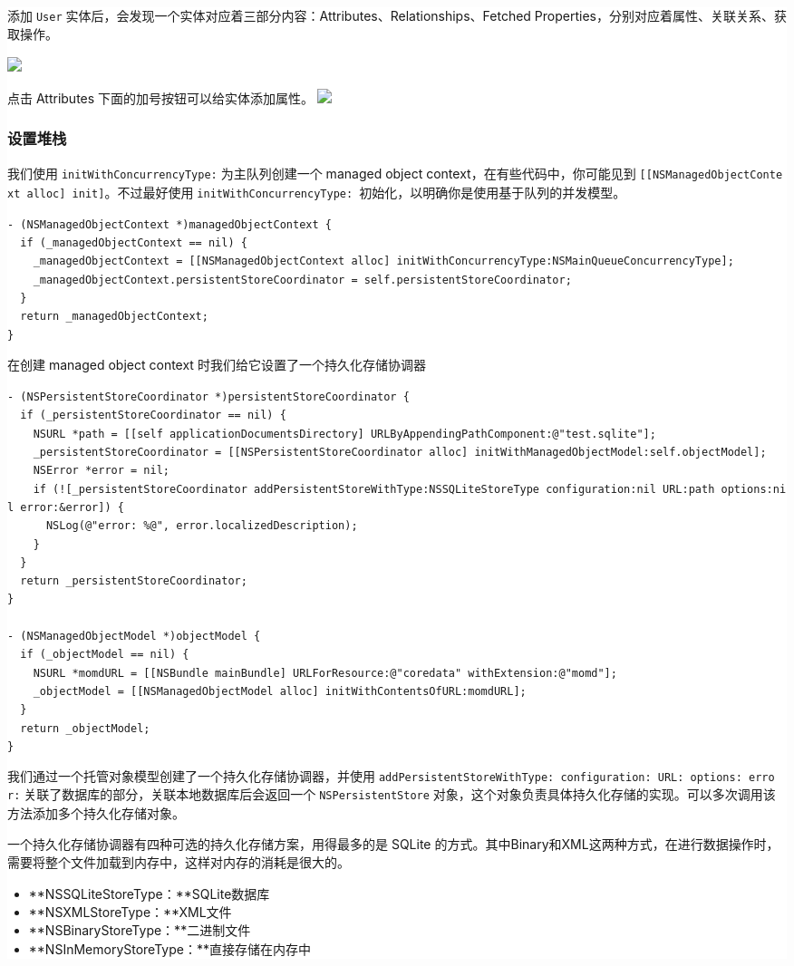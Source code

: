 添加 `User` 实体后，会发现一个实体对应着三部分内容：Attributes、Relationships、Fetched Properties，分别对应着属性、关联关系、获取操作。

![](https://cdn.jsdelivr.net/gh/hujewelz/CDN-for-myblog/images/coredata/18436043320170227155859067_640.jpg)

点击 Attributes 下面的加号按钮可以给实体添加属性。
![](https://cdn.jsdelivr.net/gh/hujewelz/CDN-for-myblog/images/coredata/18436043320170227160223054_640.jpg)

### 设置堆栈
我们使用 `initWithConcurrencyType:` 为主队列创建一个 managed object context，在有些代码中，你可能见到 `[[NSManagedObjectContext alloc] init]`。不过最好使用 `initWithConcurrencyType: `初始化，以明确你是使用基于队列的并发模型。

```objc
- (NSManagedObjectContext *)managedObjectContext {
  if (_managedObjectContext == nil) {
    _managedObjectContext = [[NSManagedObjectContext alloc] initWithConcurrencyType:NSMainQueueConcurrencyType];
    _managedObjectContext.persistentStoreCoordinator = self.persistentStoreCoordinator;
  }
  return _managedObjectContext;
}
```

在创建 managed object context 时我们给它设置了一个持久化存储协调器

```objc
- (NSPersistentStoreCoordinator *)persistentStoreCoordinator {
  if (_persistentStoreCoordinator == nil) {
    NSURL *path = [[self applicationDocumentsDirectory] URLByAppendingPathComponent:@"test.sqlite"];
    _persistentStoreCoordinator = [[NSPersistentStoreCoordinator alloc] initWithManagedObjectModel:self.objectModel];
    NSError *error = nil;
    if (![_persistentStoreCoordinator addPersistentStoreWithType:NSSQLiteStoreType configuration:nil URL:path options:nil error:&error]) {
      NSLog(@"error: %@", error.localizedDescription);
    }
  }
  return _persistentStoreCoordinator;
}

- (NSManagedObjectModel *)objectModel {
  if (_objectModel == nil) {
    NSURL *momdURL = [[NSBundle mainBundle] URLForResource:@"coredata" withExtension:@"momd"];
    _objectModel = [[NSManagedObjectModel alloc] initWithContentsOfURL:momdURL];
  }
  return _objectModel;
}
```
我们通过一个托管对象模型创建了一个持久化存储协调器，并使用 `addPersistentStoreWithType: configuration: URL: options: error:` 关联了数据库的部分，关联本地数据库后会返回一个 `NSPersistentStore` 对象，这个对象负责具体持久化存储的实现。可以多次调用该方法添加多个持久化存储对象。

一个持久化存储协调器有四种可选的持久化存储方案，用得最多的是 SQLite 的方式。其中Binary和XML这两种方式，在进行数据操作时，需要将整个文件加载到内存中，这样对内存的消耗是很大的。

* **NSSQLiteStoreType：**SQLite数据库
* **NSXMLStoreType：**XML文件
* **NSBinaryStoreType：**二进制文件
* **NSInMemoryStoreType：**直接存储在内存中

